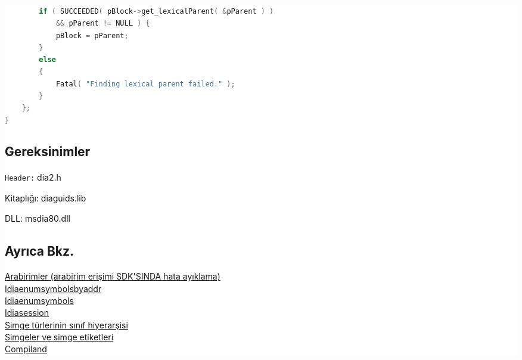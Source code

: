 ```C++  
        if ( SUCCEEDED( pBlock->get_lexicalParent( &pParent ) )  
            && pParent != NULL ) {  
            pBlock = pParent;  
        }  
        else  
        {  
            Fatal( "Finding lexical parent failed." );  
        }  
    };  
}  
```  
  
## <a name="requirements"></a>Gereksinimler  
 `Header:` dia2.h  
  
 Kitaplığı: diaguids.lib  
  
 DLL: msdia80.dll  
  
## <a name="see-also"></a>Ayrıca Bkz.  
 [Arabirimler (arabirim erişimi SDK'SINDA hata ayıklama)](../../debugger/debug-interface-access/interfaces-debug-interface-access-sdk.md)   
 [Idiaenumsymbolsbyaddr](../../debugger/debug-interface-access/idiaenumsymbolsbyaddr.md)   
 [Idiaenumsymbols](../../debugger/debug-interface-access/idiaenumsymbols.md)   
 [Idiasession](../../debugger/debug-interface-access/idiasession.md)   
 [Simge türlerinin sınıf hiyerarşisi](../../debugger/debug-interface-access/class-hierarchy-of-symbol-types.md)   
 [Simgeler ve simge etiketleri](../../debugger/debug-interface-access/symbols-and-symbol-tags.md)   
 [Compiland](../../debugger/debug-interface-access/compiland.md)